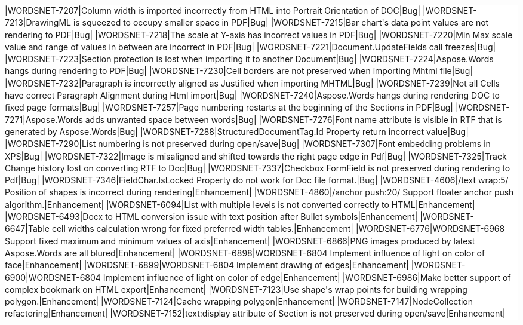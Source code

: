 |WORDSNET-7207|Column width is imported incorrectly from HTML into Portrait Orientation of DOC|Bug|
|WORDSNET-7213|DrawingML is squeezed to occupy smaller space in PDF|Bug|
|WORDSNET-7215|Bar chart's data point values are not rendering to PDF|Bug|
|WORDSNET-7218|The scale at Y-axis has incorrect values in PDF|Bug|
|WORDSNET-7220|Min Max scale value and range of values in between are incorrect in PDF|Bug|
|WORDSNET-7221|Document.UpdateFields call freezes|Bug|
|WORDSNET-7223|Section protection is lost when importing it to another Document|Bug|
|WORDSNET-7224|Aspose.Words hangs during rendering to PDF|Bug|
|WORDSNET-7230|Cell borders are not preserved when importing Mhtml file|Bug|
|WORDSNET-7232|Paragraph is incorrectly aligned as Justified when importing MHTML|Bug|
|WORDSNET-7239|Not all Cells have correct Paragraph Alignment during Html import|Bug|
|WORDSNET-7240|Aspose.Words hangs during rendering DOC to fixed page formats|Bug|
|WORDSNET-7257|Page numbering restarts at the beginning of the Sections in PDF|Bug|
|WORDSNET-7271|Aspose.Words adds unwanted space between words|Bug|
|WORDSNET-7276|Font name attribute is visible in RTF that is generated by Aspose.Words|Bug|
|WORDSNET-7288|StructuredDocumentTag.Id Property return incorrect value|Bug|
|WORDSNET-7290|List numbering is not preserved during open/save|Bug|
|WORDSNET-7307|Font embedding problems in XPS|Bug|
|WORDSNET-7322|Image is misaligned and shifted towards the right page edge in Pdf|Bug|
|WORDSNET-7325|Track Change history lost on converting RTF to Doc|Bug|
|WORDSNET-7337|Checkbox FormField is not preserved during rendering to Pdf|Bug|
|WORDSNET-7346|FieldChar.IsLocked Property do not work for Doc file format.|Bug|
|WORDSNET-4606|/text wrap:5/ Position of shapes is incorrect during rendering|Enhancement|
|WORDSNET-4860|/anchor push:20/ Support floater anchor push algorithm.|Enhancement|
|WORDSNET-6094|List with multiple levels is not converted correctly to HTML|Enhancement|
|WORDSNET-6493|Docx to HTML conversion issue with text position after Bullet symbols|Enhancement|
|WORDSNET-6647|Table cell widths calculation wrong for fixed preferred width tables.|Enhancement|
|WORDSNET-6776|WORDSNET-6968 Support fixed maximum and minimum values of axis|Enhancement|
|WORDSNET-6866|PNG images produced by latest Aspose.Words are all blured|Enhancement|
|WORDSNET-6898|WORDSNET-6804 Implement influence of light on color of face|Enhancement|
|WORDSNET-6899|WORDSNET-6804 Implement drawing of edges|Enhancement|
|WORDSNET-6900|WORDSNET-6804 Implement influence of light on color of edge|Enhancement|
|WORDSNET-6986|Make better support of complex bookmark on HTML export|Enhancement|
|WORDSNET-7123|Use shape's wrap points for building wrapping polygon.|Enhancement|
|WORDSNET-7124|Cache wrapping polygon|Enhancement|
|WORDSNET-7147|NodeCollection refactoring|Enhancement|
|WORDSNET-7152|text:display attribute of Section is not preserved during open/save|Enhancement|